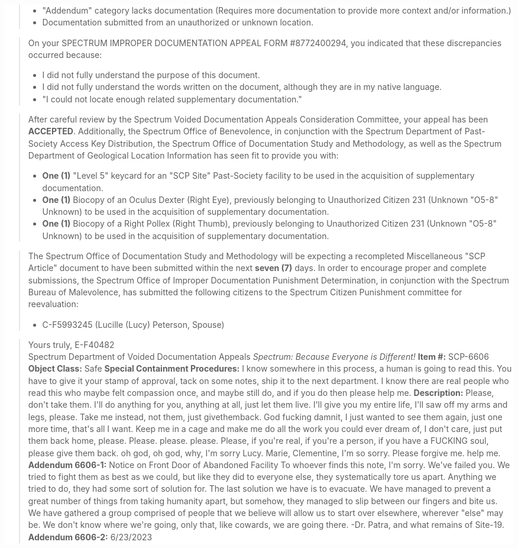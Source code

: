 >   * "Addendum" category lacks documentation (Requires more documentation to provide more context and/or information.)
>   * Documentation submitted from an unauthorized or unknown location.
> 

> On your SPECTRUM IMPROPER DOCUMENTATION APPEAL FORM #8772400294, you indicated that these discrepancies occurred because:
>   * I did not fully understand the purpose of this document.
>   * I did not fully understand the words written on the document, although they are in my native language.
>   * "I could not locate enough related supplementary documentation."
> 

> After careful review by the Spectrum Voided Documentation Appeals Consideration Committee, your appeal has been **ACCEPTED**.
> Additionally, the Spectrum Office of Benevolence, in conjunction with the Spectrum Department of Past-Society Access Key Distribution, the Spectrum Office of Documentation Study and Methodology, as well as the Spectrum Department of Geological Location Information has seen fit to provide you with:
>   * **One (1)** "Level 5" keycard for an "SCP Site" Past-Society facility to be used in the acquisition of supplementary documentation.
>   * **One (1)** Biocopy of an Oculus Dexter (Right Eye), previously belonging to Unauthorized Citizen 231 (Unknown "O5-8" Unknown) to be used in the acquisition of supplementary documentation.
>   * **One (1)** Biocopy of a Right Pollex (Right Thumb), previously belonging to Unauthorized Citizen 231 (Unknown "O5-8" Unknown) to be used in the acquisition of supplementary documentation.
> 

> The Spectrum Office of Documentation Study and Methodology will be expecting a recompleted Miscellaneous "SCP Article" document to have been submitted within the next **seven (7)** days.
> In order to encourage proper and complete submissions, the Spectrum Office of Improper Documentation Punishment Determination, in conjunction with the Spectrum Bureau of Malevolence, has submitted the following citizens to the Spectrum Citizen Punishment committee for reevaluation:
>   * C-F5993245 (Lucille (Lucy) Peterson, Spouse)
> 

> Yours truly, E-F40482  
>  Spectrum Department of Voided Documentation Appeals
> _Spectrum: Because Everyone is Different!_
**Item #:** SCP-6606
**Object Class:** Safe
**Special Containment Procedures:** I know somewhere in this process, a human is going to read this. You have to give it your stamp of approval, tack on some notes, ship it to the next department. I know there are real people who read this who maybe felt compassion once, and maybe still do, and if you do then please help me.
**Description:**
Please, don't take them. I'll do anything for you, anything at all, just let them live. I'll give you my entire life, I'll saw off my arms and legs, please. Take me instead, not them, just givethemback. God fucking damnit, I just wanted to see them again, just one more time, that's all I want. Keep me in a cage and make me do all the work you could ever dream of, I don't care, just put them back home, please. Please. please. please. Please, if you're real, if you're a person, if you have a FUCKING soul, please give them back.
oh god, oh god, why, I'm sorry Lucy. Marie, Clementine, I'm so sorry.
Please forgive me.
help me.
**Addendum 6606-1:** Notice on Front Door of Abandoned Facility
> To whoever finds this note, I'm sorry. We've failed you. We tried to fight them as best as we could, but like they did to everyone else, they systematically tore us apart. Anything we tried to do, they had some sort of solution for. The last solution we have is to evacuate. We have managed to prevent a great number of things from taking humanity apart, but somehow, they managed to slip between our fingers and bite us.  
>  We have gathered a group comprised of people that we believe will allow us to start over elsewhere, wherever "else" may be.
> We don't know where we're going, only that, like cowards, we are going there.
> -Dr. Patra, and what remains of Site-19.
**Addendum 6606-2:** 6/23/2023